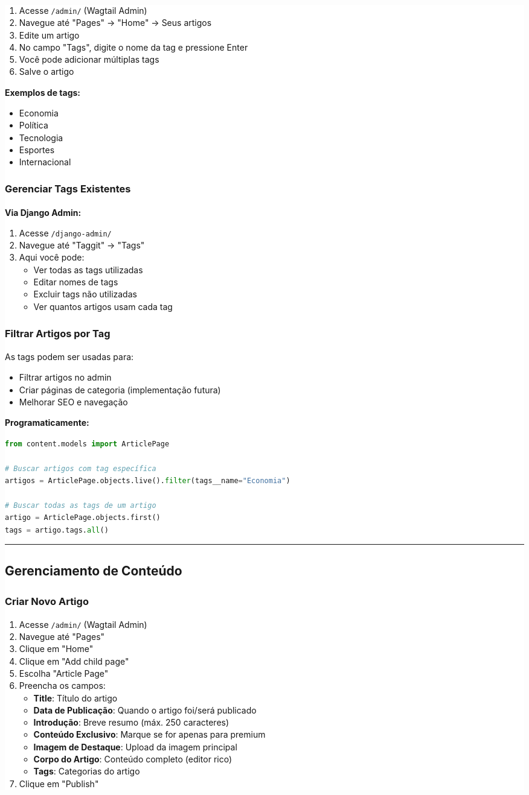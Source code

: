 1. Acesse `/admin/` (Wagtail Admin)
2. Navegue até "Pages" → "Home" → Seus artigos
3. Edite um artigo
4. No campo "Tags", digite o nome da tag e pressione Enter
5. Você pode adicionar múltiplas tags
6. Salve o artigo

**Exemplos de tags:**
- Economia
- Política
- Tecnologia
- Esportes
- Internacional

### Gerenciar Tags Existentes

**Via Django Admin:**

1. Acesse `/django-admin/`
2. Navegue até "Taggit" → "Tags"
3. Aqui você pode:
   - Ver todas as tags utilizadas
   - Editar nomes de tags
   - Excluir tags não utilizadas
   - Ver quantos artigos usam cada tag

### Filtrar Artigos por Tag

As tags podem ser usadas para:
- Filtrar artigos no admin
- Criar páginas de categoria (implementação futura)
- Melhorar SEO e navegação

**Programaticamente:**
```python
from content.models import ArticlePage

# Buscar artigos com tag específica
artigos = ArticlePage.objects.live().filter(tags__name="Economia")

# Buscar todas as tags de um artigo
artigo = ArticlePage.objects.first()
tags = artigo.tags.all()
```

---

## Gerenciamento de Conteúdo

### Criar Novo Artigo

1. Acesse `/admin/` (Wagtail Admin)
2. Navegue até "Pages"
3. Clique em "Home"
4. Clique em "Add child page"
5. Escolha "Article Page"
6. Preencha os campos:
   - **Title**: Título do artigo
   - **Data de Publicação**: Quando o artigo foi/será publicado
   - **Introdução**: Breve resumo (máx. 250 caracteres)
   - **Conteúdo Exclusivo**: Marque se for apenas para premium
   - **Imagem de Destaque**: Upload da imagem principal
   - **Corpo do Artigo**: Conteúdo completo (editor rico)
   - **Tags**: Categorias do artigo
7. Clique em "Publish"
